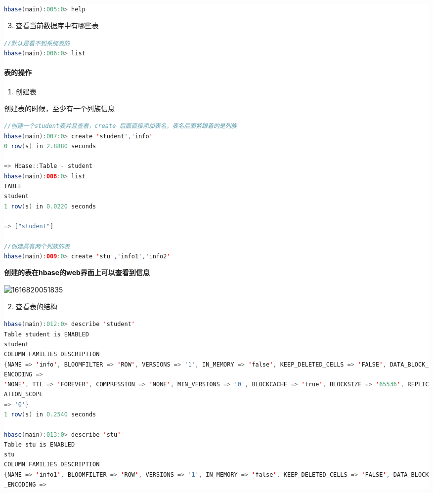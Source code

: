 ~~~ java
hbase(main):005:0> help
~~~

3. 查看当前数据库中有哪些表 

~~~ java
//默认是看不到系统表的
hbase(main):006:0> list
~~~

#### 表的操作

1. 创建表

创建表的时候，至少有一个列族信息

~~~ java
//创建一个student表并且查看，create 后面直接添加表名，表名后面紧跟着的是列族
hbase(main):007:0> create 'student','info'
0 row(s) in 2.8880 seconds

=> Hbase::Table - student
hbase(main):008:0> list
TABLE                                                                                                                               
student                                                                                                                             
1 row(s) in 0.0220 seconds

=> ["student"]

//创建具有两个列族的表
hbase(main):009:0> create 'stu','info1','info2'
~~~

**创建的表在hbase的web界面上可以查看到信息**

![1616820051835](https://tprzfbucket.oss-cn-beijing.aliyuncs.com/hadoop/202103/27/124053-235200.png)

2. 查看表的结构

~~~ java
hbase(main):012:0> describe 'student'
Table student is ENABLED                                                                                                            
student                                                                                                                             
COLUMN FAMILIES DESCRIPTION                                                                                                         
{NAME => 'info', BLOOMFILTER => 'ROW', VERSIONS => '1', IN_MEMORY => 'false', KEEP_DELETED_CELLS => 'FALSE', DATA_BLOCK_ENCODING => 
'NONE', TTL => 'FOREVER', COMPRESSION => 'NONE', MIN_VERSIONS => '0', BLOCKCACHE => 'true', BLOCKSIZE => '65536', REPLICATION_SCOPE 
=> '0'}                                                                                                                             
1 row(s) in 0.2540 seconds

hbase(main):013:0> describe 'stu'
Table stu is ENABLED                                                                                                                
stu                                                                                                                                 
COLUMN FAMILIES DESCRIPTION                                                                                                         
{NAME => 'info1', BLOOMFILTER => 'ROW', VERSIONS => '1', IN_MEMORY => 'false', KEEP_DELETED_CELLS => 'FALSE', DATA_BLOCK_ENCODING =>
~~~